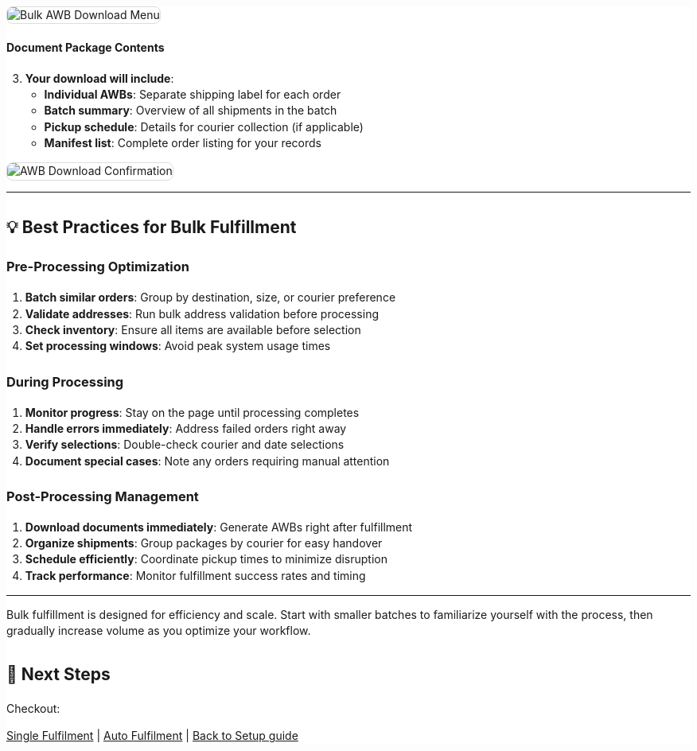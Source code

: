 <img width="236" height="238" alt="Bulk AWB Download Menu" src="https://github.com/user-attachments/assets/4b0e274f-476d-4e39-851a-5c4745a12e63" style="border:1px solid #ddd; border-radius:8px;" />

#### Document Package Contents

3. **Your download will include**:
   - **Individual AWBs**: Separate shipping label for each order
   - **Batch summary**: Overview of all shipments in the batch
   - **Pickup schedule**: Details for courier collection (if applicable)
   - **Manifest list**: Complete order listing for your records

<img width="230" height="96" alt="AWB Download Confirmation" src="https://github.com/user-attachments/assets/0b3f3af7-bb37-48c5-aeba-091ef601cdca" style="border:1px solid #ddd; border-radius:8px;" />

---


## 💡 Best Practices for Bulk Fulfillment

### Pre-Processing Optimization

1. **Batch similar orders**: Group by destination, size, or courier preference
2. **Validate addresses**: Run bulk address validation before processing
3. **Check inventory**: Ensure all items are available before selection
4. **Set processing windows**: Avoid peak system usage times

### During Processing

1. **Monitor progress**: Stay on the page until processing completes
2. **Handle errors immediately**: Address failed orders right away  
3. **Verify selections**: Double-check courier and date selections
4. **Document special cases**: Note any orders requiring manual attention

### Post-Processing Management

1. **Download documents immediately**: Generate AWBs right after fulfillment
2. **Organize shipments**: Group packages by courier for easy handover
3. **Schedule efficiently**: Coordinate pickup times to minimize disruption
4. **Track performance**: Monitor fulfillment success rates and timing

---

<aside class="notice">
Bulk fulfillment is designed for efficiency and scale. Start with smaller batches to familiarize yourself with the process, then gradually increase volume as you optimize your workflow.
</aside>

## 🚀 Next Steps

Checkout:

[Single Fulfilment](wc_single_fulfilment.md) | [Auto Fulfilment](wc_auto_fulfilment.md) | [Back to Setup guide](wc_plugin_setup_guide.md)
